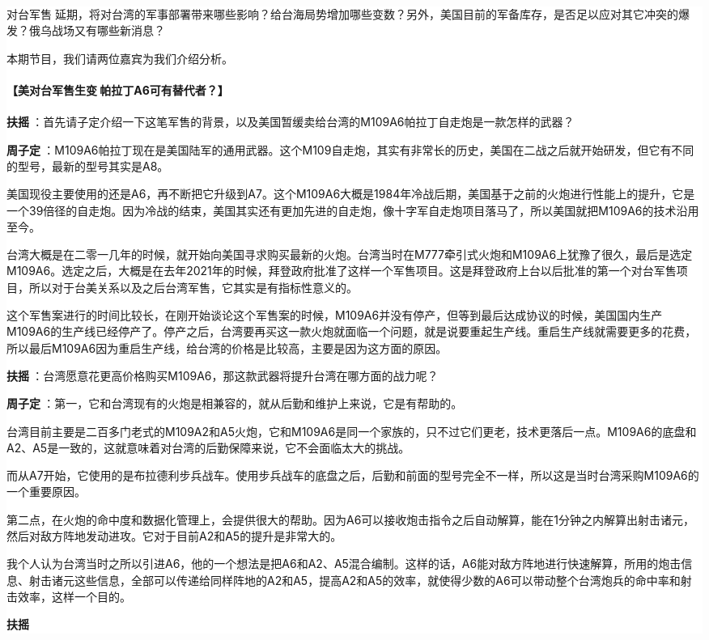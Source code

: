    对台军售
  </ok>
  延期，将对台湾的军事部署带来哪些影响？给台海局势增加哪些变数？另外，美国目前的军备库存，是否足以应对其它冲突的爆发？俄乌战场又有哪些新消息？
 </p>
 <p>
  本期节目，我们请两位嘉宾为我们介绍分析。
 </p>
 <h4>
  【美对台军售生变 帕拉丁A6可有替代者？】
 </h4>
 <p>
  <strong>
   扶摇
  </strong>
  ：首先请子定介绍一下这笔军售的背景，以及美国暂缓卖给台湾的M109A6帕拉丁自走炮是一款怎样的武器？
 </p>
 <p>
  <strong>
   周子定
  </strong>
  ：M109A6帕拉丁现在是美国陆军的通用武器。这个M109自走炮，其实有非常长的历史，美国在二战之后就开始研发，但它有不同的型号，最新的型号其实是A8。
 </p>
 <p>
  美国现役主要使用的还是A6，再不断把它升级到A7。这个M109A6大概是1984年冷战后期，美国基于之前的火炮进行性能上的提升，它是一个39倍径的自走炮。因为冷战的结束，美国其实还有更加先进的自走炮，像十字军自走炮项目落马了，所以美国就把M109A6的技术沿用至今。
 </p>
 <p>
  台湾大概是在二零一几年的时候，就开始向美国寻求购买最新的火炮。台湾当时在M777牵引式火炮和M109A6上犹豫了很久，最后是选定M109A6。选定之后，大概是在去年2021年的时候，拜登政府批准了这样一个军售项目。这是拜登政府上台以后批准的第一个对台军售项目，所以对于台美关系以及之后台湾军售，它其实是有指标性意义的。
 </p>
 <p>
  这个军售案进行的时间比较长，在刚开始谈论这个军售案的时候，M109A6并没有停产，但等到最后达成协议的时候，美国国内生产M109A6的生产线已经停产了。停产之后，台湾要再买这一款火炮就面临一个问题，就是说要重起生产线。重启生产线就需要更多的花费，所以最后M109A6因为重启生产线，给台湾的价格是比较高，主要是因为这方面的原因。
 </p>
 <p>
  <strong>
   扶摇
  </strong>
  ：台湾愿意花更高价格购买M109A6，那这款武器将提升台湾在哪方面的战力呢？
 </p>
 <p>
  <strong>
   周子定
  </strong>
  ：第一，它和台湾现有的火炮是相兼容的，就从后勤和维护上来说，它是有帮助的。
 </p>
 <p>
  台湾目前主要是二百多门老式的M109A2和A5火炮，它和M109A6是同一个家族的，只不过它们更老，技术更落后一点。M109A6的底盘和A2、A5是一致的，这就意味着对台湾的后勤保障来说，它不会面临太大的挑战。
 </p>
 <p>
  而从A7开始，它使用的是布拉德利步兵战车。使用步兵战车的底盘之后，后勤和前面的型号完全不一样，所以这是当时台湾采购M109A6的一个重要原因。
 </p>
 <p>
  第二点，在火炮的命中度和数据化管理上，会提供很大的帮助。因为A6可以接收炮击指令之后自动解算，能在1分钟之内解算出射击诸元，然后对敌方阵地发动进攻。它对于目前A2和A5的提升是非常大的。
 </p>
 <p>
  我个人认为台湾当时之所以引进A6，他的一个想法是把A6和A2、A5混合编制。这样的话，A6能对敌方阵地进行快速解算，所用的炮击信息、射击诸元这些信息，全部可以传递给同样阵地的A2和A5，提高A2和A5的效率，就使得少数的A6可以带动整个台湾炮兵的命中率和射击效率，这样一个目的。
 </p>
 <p>
  <strong>
   扶摇
  </strong>